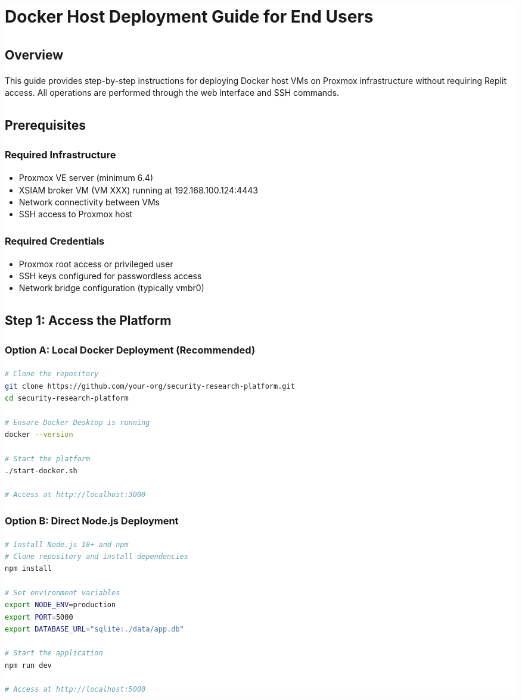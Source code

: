 # Docker Host Deployment Guide for End Users

## Overview
This guide provides step-by-step instructions for deploying Docker host VMs on Proxmox infrastructure without requiring Replit access. All operations are performed through the web interface and SSH commands.

## Prerequisites

### Required Infrastructure
- Proxmox VE server (minimum 6.4)
- XSIAM broker VM (VM XXX) running at 192.168.100.124:4443
- Network connectivity between VMs
- SSH access to Proxmox host

### Required Credentials
- Proxmox root access or privileged user
- SSH keys configured for passwordless access
- Network bridge configuration (typically vmbr0)

## Step 1: Access the Platform

### Option A: Local Docker Deployment (Recommended)
```bash
# Clone the repository
git clone https://github.com/your-org/security-research-platform.git
cd security-research-platform

# Ensure Docker Desktop is running
docker --version

# Start the platform
./start-docker.sh

# Access at http://localhost:3000
```

### Option B: Direct Node.js Deployment
```bash
# Install Node.js 18+ and npm
# Clone repository and install dependencies
npm install

# Set environment variables
export NODE_ENV=production
export PORT=5000
export DATABASE_URL="sqlite:./data/app.db"

# Start the application
npm run dev

# Access at http://localhost:5000
```
